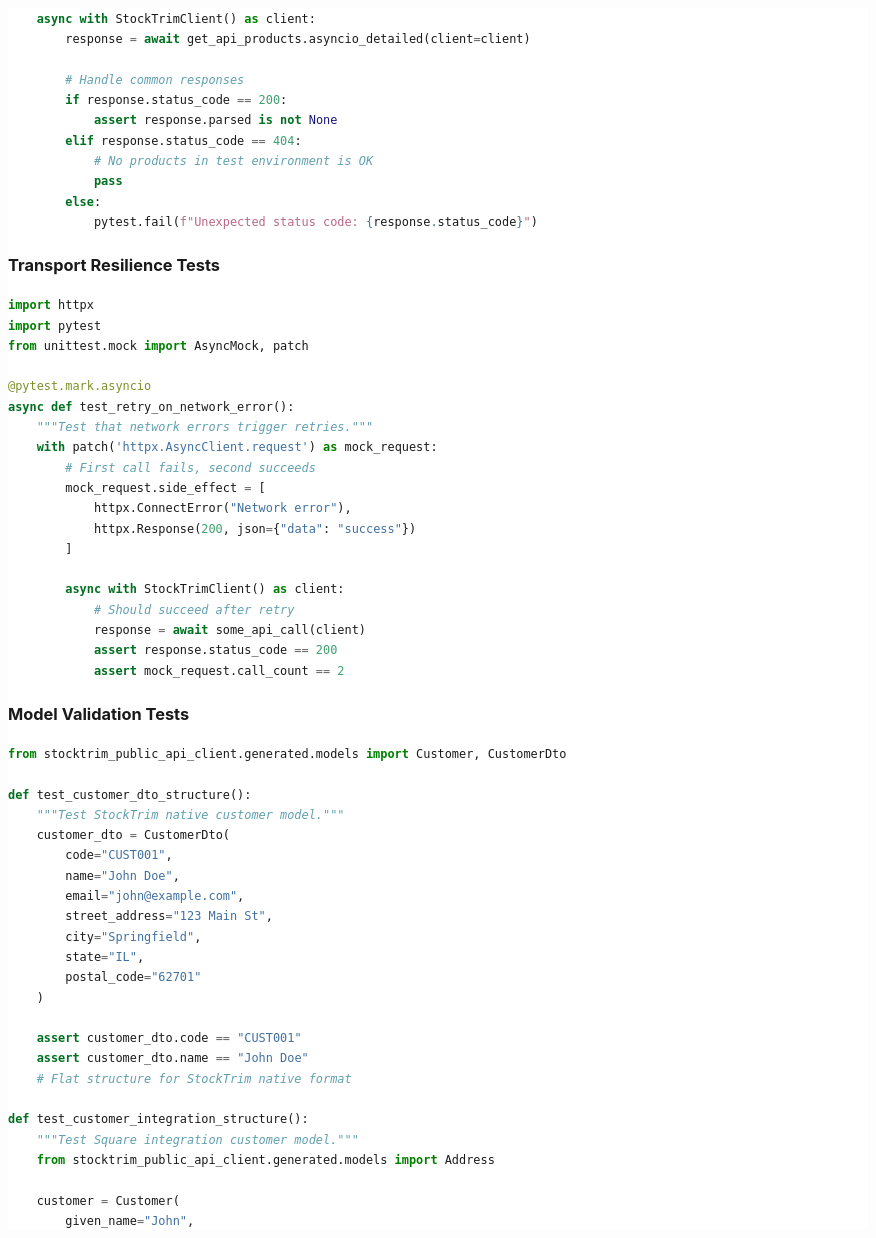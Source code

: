 ```python
    async with StockTrimClient() as client:
        response = await get_api_products.asyncio_detailed(client=client)

        # Handle common responses
        if response.status_code == 200:
            assert response.parsed is not None
        elif response.status_code == 404:
            # No products in test environment is OK
            pass
        else:
            pytest.fail(f"Unexpected status code: {response.status_code}")
```

### Transport Resilience Tests

```python
import httpx
import pytest
from unittest.mock import AsyncMock, patch

@pytest.mark.asyncio
async def test_retry_on_network_error():
    """Test that network errors trigger retries."""
    with patch('httpx.AsyncClient.request') as mock_request:
        # First call fails, second succeeds
        mock_request.side_effect = [
            httpx.ConnectError("Network error"),
            httpx.Response(200, json={"data": "success"})
        ]

        async with StockTrimClient() as client:
            # Should succeed after retry
            response = await some_api_call(client)
            assert response.status_code == 200
            assert mock_request.call_count == 2
```

### Model Validation Tests

```python
from stocktrim_public_api_client.generated.models import Customer, CustomerDto

def test_customer_dto_structure():
    """Test StockTrim native customer model."""
    customer_dto = CustomerDto(
        code="CUST001",
        name="John Doe",
        email="john@example.com",
        street_address="123 Main St",
        city="Springfield",
        state="IL",
        postal_code="62701"
    )

    assert customer_dto.code == "CUST001"
    assert customer_dto.name == "John Doe"
    # Flat structure for StockTrim native format

def test_customer_integration_structure():
    """Test Square integration customer model."""
    from stocktrim_public_api_client.generated.models import Address

    customer = Customer(
        given_name="John",
```